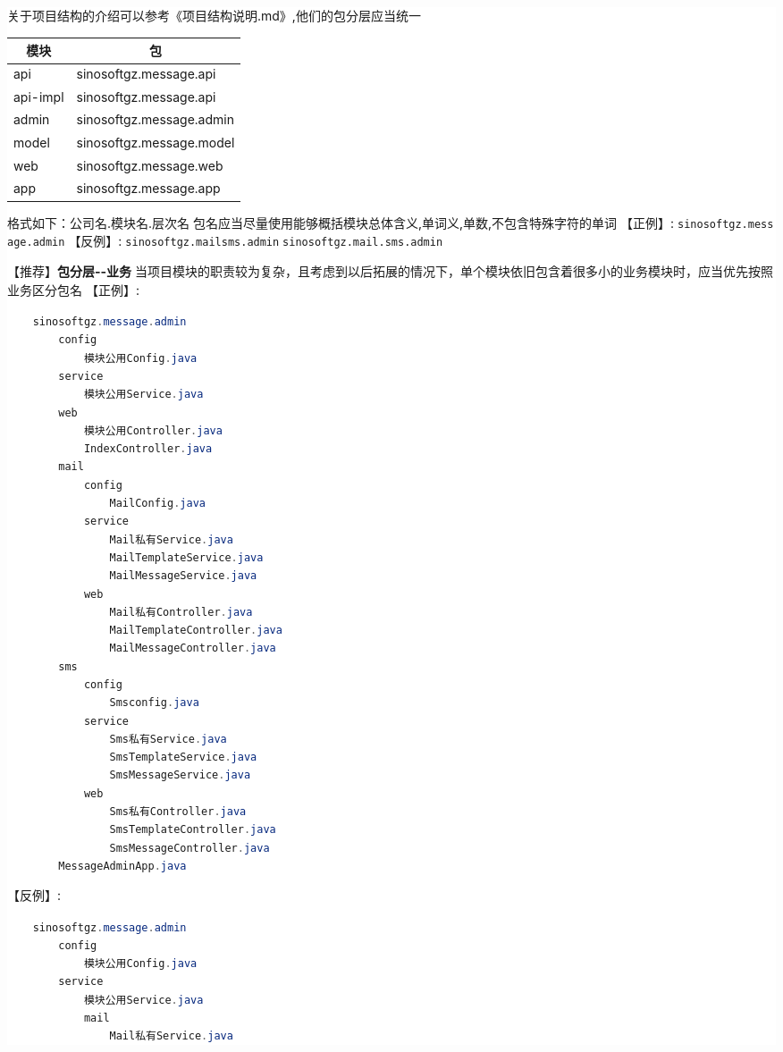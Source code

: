 关于项目结构的介绍可以参考《项目结构说明.md》,他们的包分层应当统一

| 模块       | 包                        |
| -------- | ------------------------ |
| api      | sinosoftgz.message.api   |
| api-impl | sinosoftgz.message.api   |
| admin    | sinosoftgz.message.admin |
| model    | sinosoftgz.message.model |
| web      | sinosoftgz.message.web   |
| app      | sinosoftgz.message.app   |

格式如下：公司名.模块名.层次名
包名应当尽量使用能够概括模块总体含义,单词义,单数,不包含特殊字符的单词
【正例】: `sinosoftgz.message.admin`
【反例】: `sinosoftgz.mailsms.admin` `sinosoftgz.mail.sms.admin`

【推荐】**包分层--业务**
当项目模块的职责较为复杂，且考虑到以后拓展的情况下，单个模块依旧包含着很多小的业务模块时，应当优先按照业务区分包名
【正例】: 
```java
    sinosoftgz.message.admin
        config
            模块公用Config.java
        service
            模块公用Service.java
        web
            模块公用Controller.java
            IndexController.java
        mail
            config
                MailConfig.java
            service
                Mail私有Service.java
                MailTemplateService.java
                MailMessageService.java
            web
                Mail私有Controller.java
                MailTemplateController.java
                MailMessageController.java
        sms
            config
                Smsconfig.java
            service
                Sms私有Service.java
                SmsTemplateService.java
                SmsMessageService.java
            web
                Sms私有Controller.java
                SmsTemplateController.java
                SmsMessageController.java
        MessageAdminApp.java
```
【反例】:
```java
    sinosoftgz.message.admin
        config
            模块公用Config.java
        service
            模块公用Service.java
            mail
                Mail私有Service.java
```